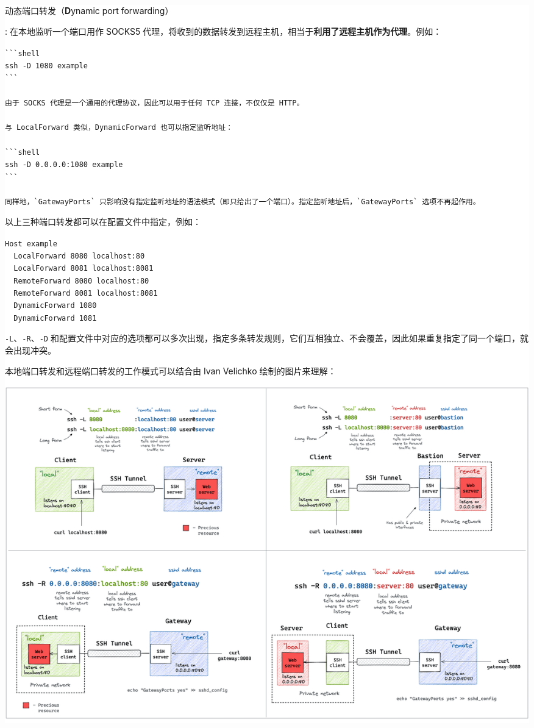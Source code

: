 动态端口转发（**D**ynamic port forwarding）

:   在本地监听一个端口用作 SOCKS5 代理，将收到的数据转发到远程主机，相当于**利用了远程主机作为代理**。例如：

    ```shell
    ssh -D 1080 example
    ```

    由于 SOCKS 代理是一个通用的代理协议，因此可以用于任何 TCP 连接，不仅仅是 HTTP。

    与 LocalForward 类似，DynamicForward 也可以指定监听地址：

    ```shell
    ssh -D 0.0.0.0:1080 example
    ```

    同样地，`GatewayPorts` 只影响没有指定监听地址的语法模式（即只给出了一个端口）。指定监听地址后，`GatewayPorts` 选项不再起作用。

以上三种端口转发都可以在配置文件中指定，例如：

```shell
Host example
  LocalForward 8080 localhost:80
  LocalForward 8081 localhost:8081
  RemoteForward 8080 localhost:80
  RemoteForward 8081 localhost:8081
  DynamicForward 1080
  DynamicForward 1081
```

`-L`、`-R`、`-D` 和配置文件中对应的选项都可以多次出现，指定多条转发规则，它们互相独立、不会覆盖，因此如果重复指定了同一个端口，就会出现冲突。

本地端口转发和远程端口转发的工作模式可以结合由 Ivan Velichko 绘制的图片来理解：

[![SSH local and remote port forwarding](../images/iximiuz-ssh-tunnels-2000-opt.png)](https://iximiuz.com/ssh-tunnels/ssh-tunnels.png)
